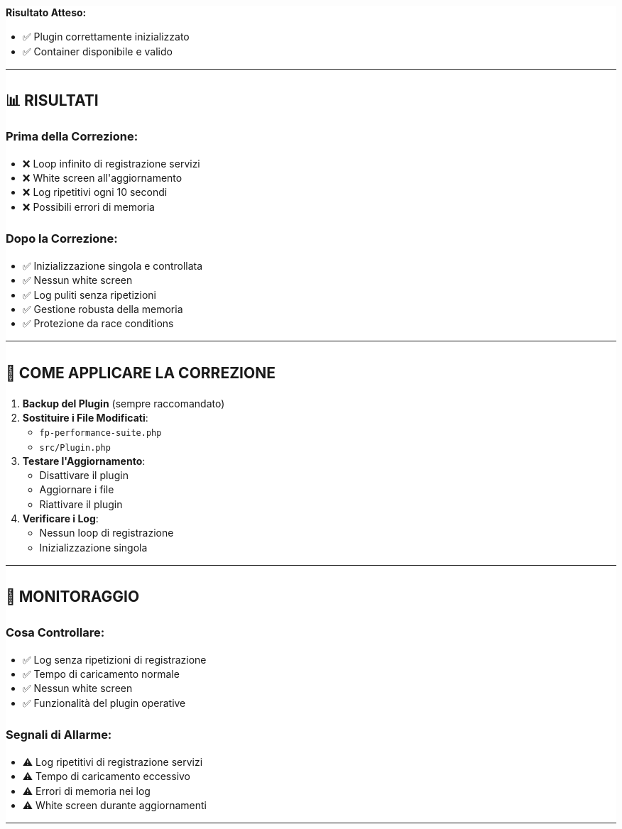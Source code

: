 **Risultato Atteso:**
- ✅ Plugin correttamente inizializzato
- ✅ Container disponibile e valido

---

## 📊 RISULTATI

### Prima della Correzione:
- ❌ Loop infinito di registrazione servizi
- ❌ White screen all'aggiornamento
- ❌ Log ripetitivi ogni 10 secondi
- ❌ Possibili errori di memoria

### Dopo la Correzione:
- ✅ Inizializzazione singola e controllata
- ✅ Nessun white screen
- ✅ Log puliti senza ripetizioni
- ✅ Gestione robusta della memoria
- ✅ Protezione da race conditions

---

## 🔧 COME APPLICARE LA CORREZIONE

1. **Backup del Plugin** (sempre raccomandato)
2. **Sostituire i File Modificati**:
   - `fp-performance-suite.php`
   - `src/Plugin.php`
3. **Testare l'Aggiornamento**:
   - Disattivare il plugin
   - Aggiornare i file
   - Riattivare il plugin
4. **Verificare i Log**:
   - Nessun loop di registrazione
   - Inizializzazione singola

---

## 🚨 MONITORAGGIO

### Cosa Controllare:
- ✅ Log senza ripetizioni di registrazione
- ✅ Tempo di caricamento normale
- ✅ Nessun white screen
- ✅ Funzionalità del plugin operative

### Segnali di Allarme:
- ⚠️ Log ripetitivi di registrazione servizi
- ⚠️ Tempo di caricamento eccessivo
- ⚠️ Errori di memoria nei log
- ⚠️ White screen durante aggiornamenti

---